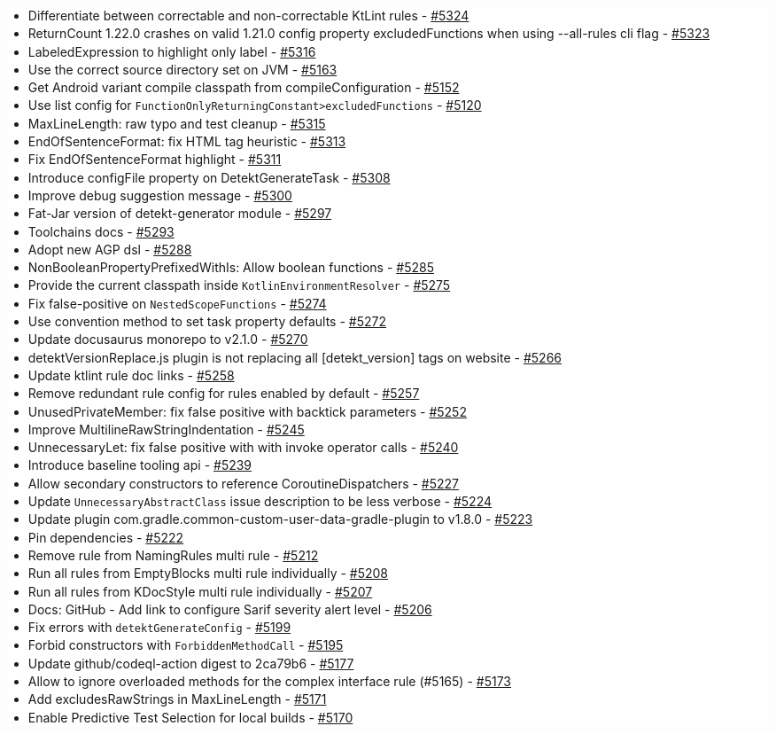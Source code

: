 - Differentiate between correctable and non-correctable KtLint rules - [#5324](https://github.com/detekt/detekt/pull/5324)
- ReturnCount 1.22.0 crashes on valid 1.21.0 config property excludedFunctions when using --all-rules cli flag - [#5323](https://github.com/detekt/detekt/issues/5323)
- LabeledExpression to highlight only label - [#5316](https://github.com/detekt/detekt/issues/5316)
- Use the correct source directory set on JVM - [#5163](https://github.com/detekt/detekt/pull/5163)
- Get Android variant compile classpath from compileConfiguration - [#5152](https://github.com/detekt/detekt/pull/5152)
- Use list config for `FunctionOnlyReturningConstant>excludedFunctions` - [#5120](https://github.com/detekt/detekt/pull/5120)
- MaxLineLength: raw typo and test cleanup - [#5315](https://github.com/detekt/detekt/pull/5315)
- EndOfSentenceFormat: fix HTML tag heuristic - [#5313](https://github.com/detekt/detekt/pull/5313)
- Fix EndOfSentenceFormat highlight - [#5311](https://github.com/detekt/detekt/pull/5311)
- Introduce configFile property on DetektGenerateTask - [#5308](https://github.com/detekt/detekt/pull/5308)
- Improve debug suggestion message - [#5300](https://github.com/detekt/detekt/pull/5300)
- Fat-Jar version of detekt-generator module - [#5297](https://github.com/detekt/detekt/pull/5297)
- Toolchains docs - [#5293](https://github.com/detekt/detekt/pull/5293)
- Adopt new AGP dsl - [#5288](https://github.com/detekt/detekt/pull/5288)
- NonBooleanPropertyPrefixedWithIs: Allow boolean functions - [#5285](https://github.com/detekt/detekt/pull/5285)
- Provide the current classpath inside `KotlinEnvironmentResolver` - [#5275](https://github.com/detekt/detekt/pull/5275)
- Fix false-positive on `NestedScopeFunctions` - [#5274](https://github.com/detekt/detekt/pull/5274)
- Use convention method to set task property defaults - [#5272](https://github.com/detekt/detekt/pull/5272)
- Update docusaurus monorepo to v2.1.0 - [#5270](https://github.com/detekt/detekt/pull/5270)
- detektVersionReplace.js plugin is not replacing all [detekt_version] tags on website - [#5266](https://github.com/detekt/detekt/pull/5266)
- Update ktlint rule doc links - [#5258](https://github.com/detekt/detekt/pull/5258)
- Remove redundant rule config for rules enabled by default - [#5257](https://github.com/detekt/detekt/pull/5257)
- UnusedPrivateMember: fix false positive with backtick parameters - [#5252](https://github.com/detekt/detekt/pull/5252)
- Improve MultilineRawStringIndentation - [#5245](https://github.com/detekt/detekt/pull/5245)
- UnnecessaryLet: fix false positive with with invoke operator calls - [#5240](https://github.com/detekt/detekt/pull/5240)
- Introduce baseline tooling api - [#5239](https://github.com/detekt/detekt/pull/5239)
- Allow secondary constructors to reference CoroutineDispatchers - [#5227](https://github.com/detekt/detekt/pull/5227)
- Update `UnnecessaryAbstractClass` issue description to be less verbose - [#5224](https://github.com/detekt/detekt/pull/5224)
- Update plugin com.gradle.common-custom-user-data-gradle-plugin to v1.8.0 - [#5223](https://github.com/detekt/detekt/pull/5223)
- Pin dependencies - [#5222](https://github.com/detekt/detekt/pull/5222)
- Remove rule from NamingRules multi rule - [#5212](https://github.com/detekt/detekt/pull/5212)
- Run all rules from EmptyBlocks multi rule individually - [#5208](https://github.com/detekt/detekt/pull/5208)
- Run all rules from KDocStyle multi rule individually - [#5207](https://github.com/detekt/detekt/pull/5207)
- Docs: GitHub - Add link to configure Sarif severity alert level - [#5206](https://github.com/detekt/detekt/pull/5206)
- Fix errors with `detektGenerateConfig` - [#5199](https://github.com/detekt/detekt/pull/5199)
- Forbid constructors with `ForbiddenMethodCall` - [#5195](https://github.com/detekt/detekt/pull/5195)
- Update github/codeql-action digest to 2ca79b6 - [#5177](https://github.com/detekt/detekt/pull/5177)
- Allow to ignore overloaded methods for the complex interface rule (#5165) - [#5173](https://github.com/detekt/detekt/pull/5173)
- Add excludesRawStrings in MaxLineLength - [#5171](https://github.com/detekt/detekt/pull/5171)
- Enable Predictive Test Selection for local builds - [#5170](https://github.com/detekt/detekt/pull/5170)